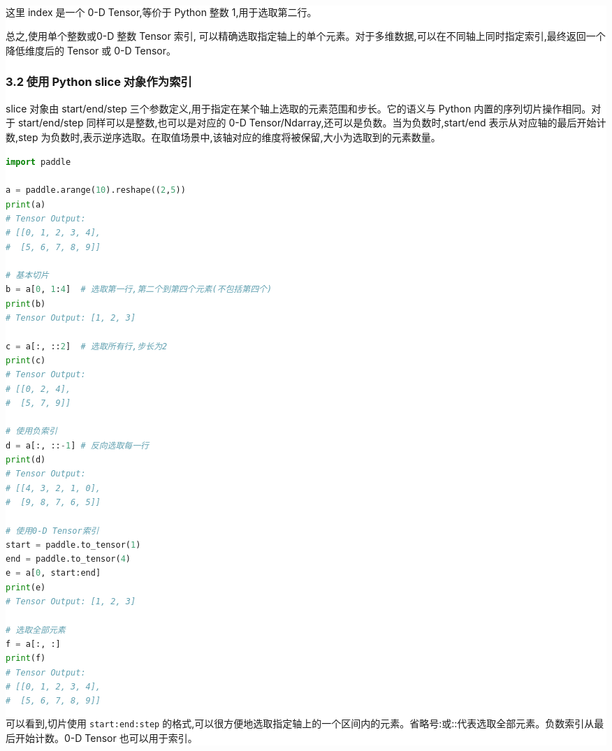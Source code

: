 这里 index 是一个 0-D Tensor,等价于 Python 整数 1,用于选取第二行。

总之,使用单个整数或0-D 整数 Tensor 索引, 可以精确选取指定轴上的单个元素。对于多维数据,可以在不同轴上同时指定索引,最终返回一个降低维度后的 Tensor 或 0-D Tensor。

### 3.2 使用 Python slice 对象作为索引

slice 对象由 start/end/step 三个参数定义,用于指定在某个轴上选取的元素范围和步长。它的语义与 Python 内置的序列切片操作相同。对于 start/end/step 同样可以是整数,也可以是对应的 0-D Tensor/Ndarray,还可以是负数。当为负数时,start/end 表示从对应轴的最后开始计数,step 为负数时,表示逆序选取。在取值场景中,该轴对应的维度将被保留,大小为选取到的元素数量。

```python
import paddle

a = paddle.arange(10).reshape((2,5))
print(a)
# Tensor Output: 
# [[0, 1, 2, 3, 4],
#  [5, 6, 7, 8, 9]]

# 基本切片
b = a[0, 1:4]  # 选取第一行,第二个到第四个元素(不包括第四个)
print(b)
# Tensor Output: [1, 2, 3]

c = a[:, ::2]  # 选取所有行,步长为2
print(c)
# Tensor Output:
# [[0, 2, 4],
#  [5, 7, 9]] 

# 使用负索引
d = a[:, ::-1] # 反向选取每一行
print(d)
# Tensor Output:
# [[4, 3, 2, 1, 0], 
#  [9, 8, 7, 6, 5]]

# 使用0-D Tensor索引  
start = paddle.to_tensor(1)
end = paddle.to_tensor(4)
e = a[0, start:end]
print(e)
# Tensor Output: [1, 2, 3]

# 选取全部元素
f = a[:, :]
print(f)
# Tensor Output:
# [[0, 1, 2, 3, 4],
#  [5, 6, 7, 8, 9]]
```

可以看到,切片使用 `start:end:step` 的格式,可以很方便地选取指定轴上的一个区间内的元素。省略号:或::代表选取全部元素。负数索引从最后开始计数。0-D Tensor 也可以用于索引。
